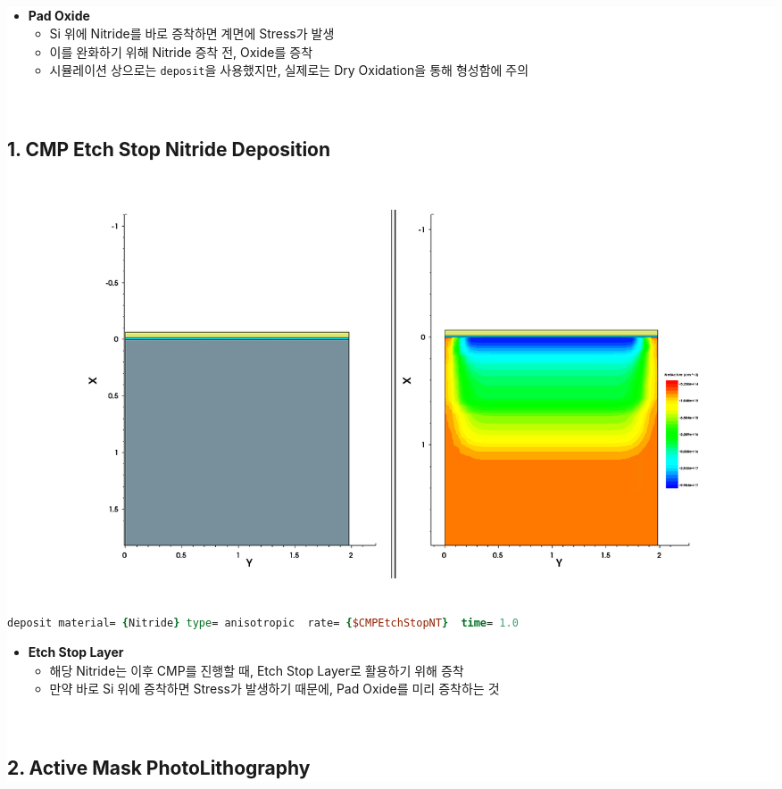 - **Pad Oxide**
  - Si 위에 Nitride를 바로 증착하면 계면에 Stress가 발생  
  - 이를 완화하기 위해 Nitride 증착 전, Oxide를 증착  
  - 시뮬레이션 상으로는 `deposit`을 사용했지만, 실제로는 Dry Oxidation을 통해 형성함에 주의  

&nbsp;

## 1. CMP Etch Stop Nitride Deposition  

&nbsp;

<p align="center"><img src="/assets/images/mosfet/13.png" width="80%" height="80%"  title="" alt=""/></p>

```tcl

deposit material= {Nitride} type= anisotropic  rate= {$CMPEtchStopNT}  time= 1.0

```

- **Etch Stop Layer**  
  - 해당 Nitride는 이후 CMP를 진행할 때, Etch Stop Layer로 활용하기 위해 증착  
  - 만약 바로 Si 위에 증착하면 Stress가 발생하기 때문에, Pad Oxide를 미리 증착하는 것   

&nbsp;

## 2. Active Mask PhotoLithography
